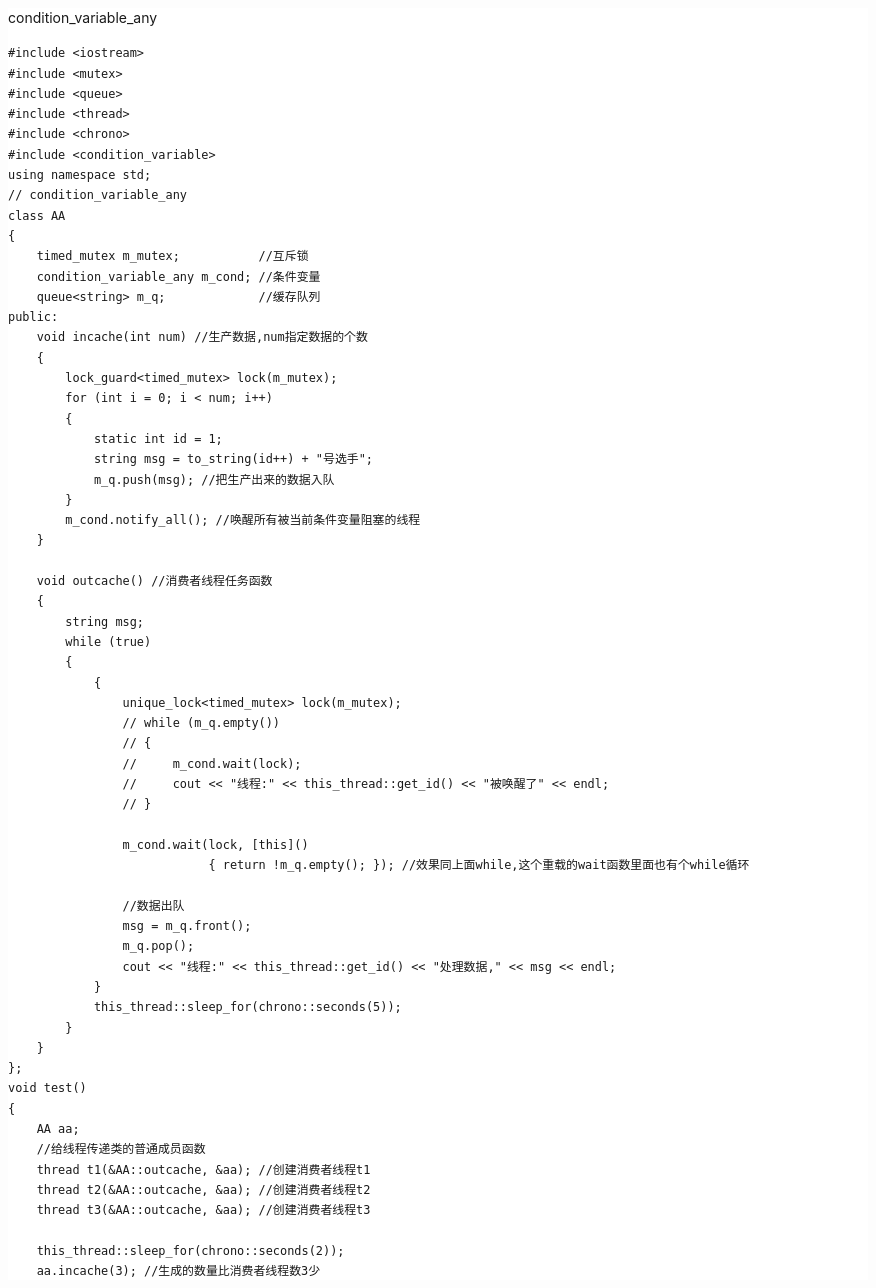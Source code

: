 condition_variable_any

```
#include <iostream>
#include <mutex>
#include <queue>
#include <thread>
#include <chrono>
#include <condition_variable>
using namespace std;
// condition_variable_any
class AA
{
    timed_mutex m_mutex;           //互斥锁
    condition_variable_any m_cond; //条件变量
    queue<string> m_q;             //缓存队列
public:
    void incache(int num) //生产数据,num指定数据的个数
    {
        lock_guard<timed_mutex> lock(m_mutex);
        for (int i = 0; i < num; i++)
        {
            static int id = 1;
            string msg = to_string(id++) + "号选手";
            m_q.push(msg); //把生产出来的数据入队
        }
        m_cond.notify_all(); //唤醒所有被当前条件变量阻塞的线程
    }

    void outcache() //消费者线程任务函数
    {
        string msg;
        while (true)
        {
            {
                unique_lock<timed_mutex> lock(m_mutex);
                // while (m_q.empty())
                // {
                //     m_cond.wait(lock);
                //     cout << "线程:" << this_thread::get_id() << "被唤醒了" << endl;
                // }

                m_cond.wait(lock, [this]()
                            { return !m_q.empty(); }); //效果同上面while,这个重载的wait函数里面也有个while循环

                //数据出队
                msg = m_q.front();
                m_q.pop();
                cout << "线程:" << this_thread::get_id() << "处理数据," << msg << endl;
            }
            this_thread::sleep_for(chrono::seconds(5));
        }
    }
};
void test()
{
    AA aa;
    //给线程传递类的普通成员函数
    thread t1(&AA::outcache, &aa); //创建消费者线程t1
    thread t2(&AA::outcache, &aa); //创建消费者线程t2
    thread t3(&AA::outcache, &aa); //创建消费者线程t3

    this_thread::sleep_for(chrono::seconds(2));
    aa.incache(3); //生成的数量比消费者线程数3少
```